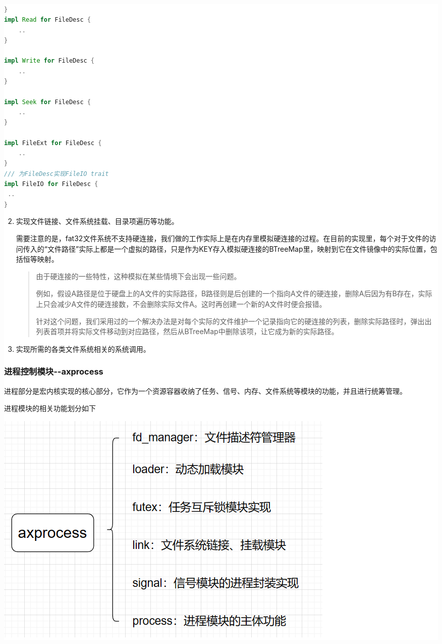   ```rust
   }
   impl Read for FileDesc {
       ..
   }
   
   impl Write for FileDesc {
       ..
   }
   
   impl Seek for FileDesc {
       ..
   }
   
   impl FileExt for FileDesc {
       ..
   }
   /// 为FileDesc实现FileIO trait
   impl FileIO for FileDesc {
   	..
   }
   ```

2. 实现文件链接、文件系统挂载、目录项遍历等功能。

   需要注意的是，fat32文件系统不支持硬连接，我们做的工作实际上是在内存里模拟硬连接的过程。在目前的实现里，每个对于文件的访问传入的“文件路径”实际上都是一个虚拟的路径，只是作为KEY存入模拟硬连接的BTreeMap里，映射到它在文件镜像中的实际位置，包括恒等映射。

   > 由于硬连接的一些特性，这种模拟在某些情境下会出现一些问题。
   >
   > 例如，假设A路径是位于硬盘上的A文件的实际路径，B路径则是后创建的一个指向A文件的硬连接，删除A后因为有B存在，实际上只会减少A文件的硬连接数，不会删除实际文件A。这时再创建一个新的A文件时便会报错。
   >
   > 针对这个问题，我们采用过的一个解决办法是对每个实际的文件维护一个记录指向它的硬连接的列表，删除实际路径时，弹出出列表首项并将实际文件移动到对应路径，然后从BTreeMap中删除该项，让它成为新的实际路径。

3. 实现所需的各类文件系统相关的系统调用。

### 进程控制模块--axprocess

进程部分是宏内核实现的核心部分，它作为一个资源容器收纳了任务、信号、内存、文件系统等模块的功能，并且进行统筹管理。

进程模块的相关功能划分如下

![avatar](./figures/axprocess.png)